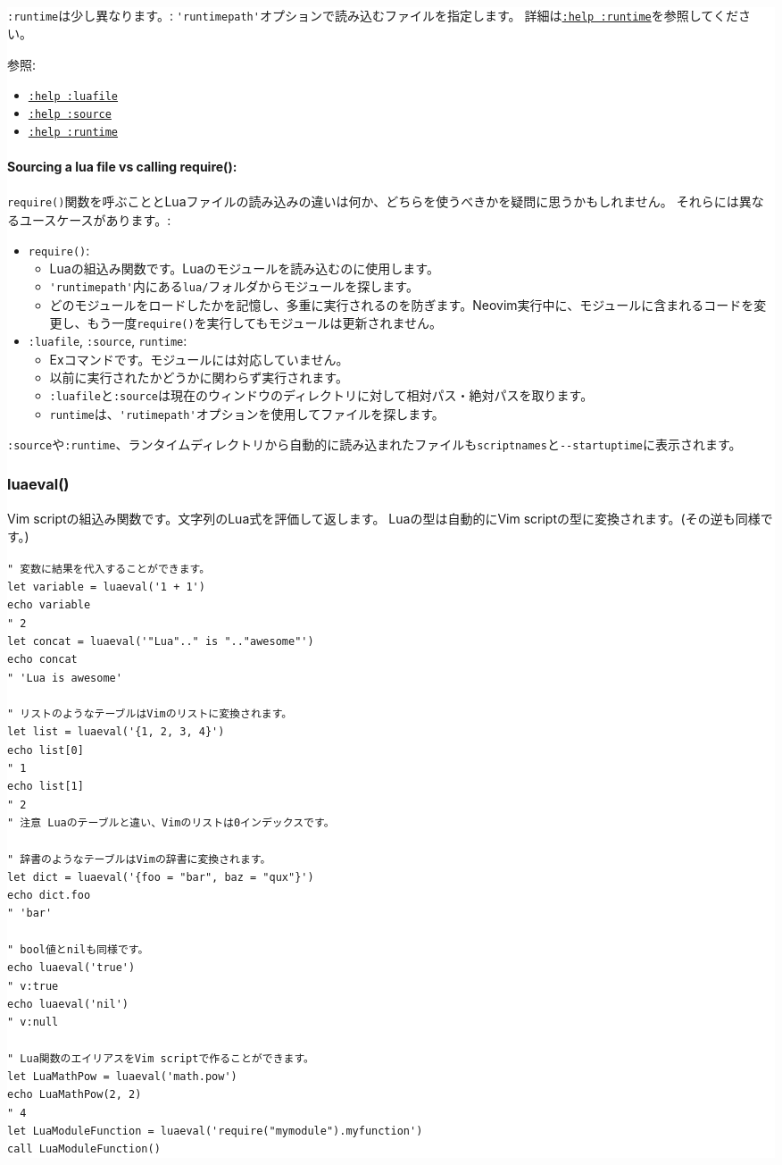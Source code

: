 `:runtime`は少し異なります。: `'runtimepath'`オプションで読み込むファイルを指定します。
詳細は[`:help :runtime`](https://neovim.io/doc/user/repeat.html#:runtime)を参照してください。

参照:

- [`:help :luafile`](https://neovim.io/doc/user/lua.html#:luafile)
- [`:help :source`](https://neovim.io/doc/user/repeat.html#:source)
- [`:help :runtime`](https://neovim.io/doc/user/repeat.html#:runtime)

#### Sourcing a lua file vs calling require():

`require()`関数を呼ぶこととLuaファイルの読み込みの違いは何か、どちらを使うべきかを疑問に思うかもしれません。
それらには異なるユースケースがあります。:

- `require()`:
    - Luaの組込み関数です。Luaのモジュールを読み込むのに使用します。
    - `'runtimepath'`内にある`lua/`フォルダからモジュールを探します。
    - どのモジュールをロードしたかを記憶し、多重に実行されるのを防ぎます。Neovim実行中に、モジュールに含まれるコードを変更し、もう一度`require()`を実行してもモジュールは更新されません。
- `:luafile`, `:source`, `runtime`:
    - Exコマンドです。モジュールには対応していません。
    - 以前に実行されたかどうかに関わらず実行されます。
    - `:luafile`と`:source`は現在のウィンドウのディレクトリに対して相対パス・絶対パスを取ります。
    - `runtime`は、`'rutimepath'`オプションを使用してファイルを探します。

`:source`や`:runtime`、ランタイムディレクトリから自動的に読み込まれたファイルも`scriptnames`と`--startuptime`に表示されます。

### luaeval()

Vim scriptの組込み関数です。文字列のLua式を評価して返します。
Luaの型は自動的にVim scriptの型に変換されます。(その逆も同様です。)

```vim
" 変数に結果を代入することができます。
let variable = luaeval('1 + 1')
echo variable
" 2
let concat = luaeval('"Lua".." is ".."awesome"')
echo concat
" 'Lua is awesome'

" リストのようなテーブルはVimのリストに変換されます。
let list = luaeval('{1, 2, 3, 4}')
echo list[0]
" 1
echo list[1]
" 2
" 注意 Luaのテーブルと違い、Vimのリストは0インデックスです。

" 辞書のようなテーブルはVimの辞書に変換されます。
let dict = luaeval('{foo = "bar", baz = "qux"}')
echo dict.foo
" 'bar'

" bool値とnilも同様です。
echo luaeval('true')
" v:true
echo luaeval('nil')
" v:null

" Lua関数のエイリアスをVim scriptで作ることができます。
let LuaMathPow = luaeval('math.pow')
echo LuaMathPow(2, 2)
" 4
let LuaModuleFunction = luaeval('require("mymodule").myfunction')
call LuaModuleFunction()

```